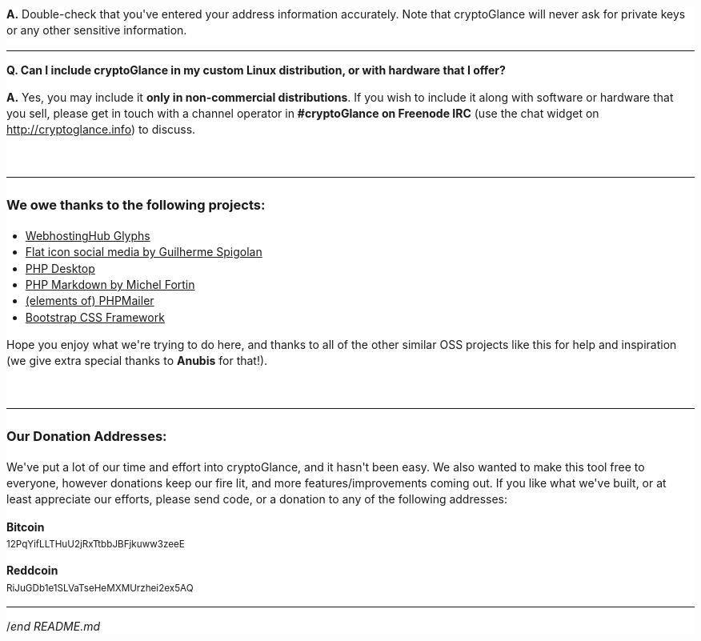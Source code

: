 **A.** Double-check that you've entered your address information accurately. Note that cryptoGlance will never ask for private keys or any other sensitive information.

---

**Q. Can I include cryptoGlance in my custom Linux distribution, or with hardware that I offer?**

**A.** Yes, you may include it **only in non-commercial distributions**. If you wish to include it along with software or hardware that you sell, please get in touch with a channel operator in **#cryptoGlance on Freenode IRC** (use the chat widget on <a href="http://cryptoglance.info/" rel="external">http://cryptoglance.info</a>) to discuss.

<br>

---

### We owe thanks to the following projects:

- [WebhostingHub Glyphs](http://www.webhostinghub.com/glyphs/)
- [Flat icon social media by Guilherme Spigolan](https://www.iconfinder.com/search/?q=iconset%3Aflat-icon-social-media)
- [PHP Desktop](http://code.google.com/p/phpdesktop/)
- [PHP Markdown by Michel Fortin](http://michelf.ca/projects/php-markdown/)
- [(elements of) PHPMailer](https://github.com/PHPMailer/PHPMailer)
- [Bootstrap CSS Framework](http://getbootstrap.com)

Hope you enjoy what we're trying to do here, and thanks to all of the other similar OSS projects like this for help and inspiration (we give extra special thanks to **Anubis** for that!).

<br>

---

### Our Donation Addresses:

We've put a lot of our time and effort into cryptoGlance, and it hasn't been easy. We also wanted to make this tool free to everyone, however donations keep our fire lit, and more features/improvements coming out. If you like what we've built, or at least appreciate our efforts, please send code, or a donation to any of the following addresses:

**Bitcoin**<br>
<small>12PqYifLLTHuU2jRxTtbbJBFjkuww3zeeE</small>

**Reddcoin**<br>
<small>RiJuGDb1e1SLVaTseHeMXMUrzhei2ex5AQ</small>

---

/*end README.md*
